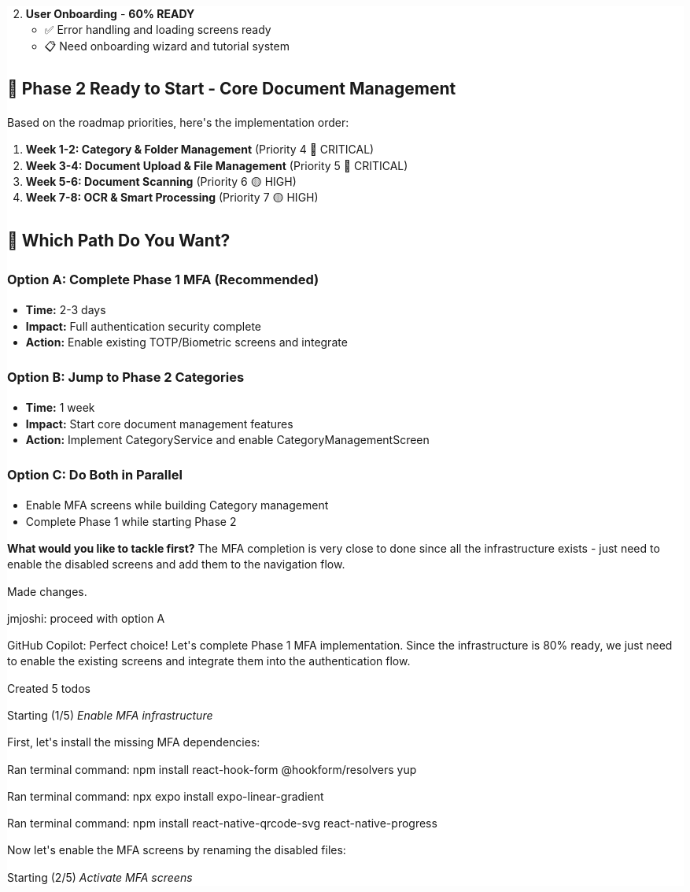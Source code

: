 2. **User Onboarding** - **60% READY** 
   - ✅ Error handling and loading screens ready
   - 📋 Need onboarding wizard and tutorial system

## 🎯 **Phase 2 Ready to Start - Core Document Management**

Based on the roadmap priorities, here's the implementation order:

1. **Week 1-2: Category & Folder Management** (Priority 4 🔴 CRITICAL)
2. **Week 3-4: Document Upload & File Management** (Priority 5 🔴 CRITICAL)  
3. **Week 5-6: Document Scanning** (Priority 6 🟡 HIGH)
4. **Week 7-8: OCR & Smart Processing** (Priority 7 🟡 HIGH)

## 🚀 **Which Path Do You Want?**

### **Option A: Complete Phase 1 MFA (Recommended)**
- **Time:** 2-3 days
- **Impact:** Full authentication security complete
- **Action:** Enable existing TOTP/Biometric screens and integrate

### **Option B: Jump to Phase 2 Categories** 
- **Time:** 1 week  
- **Impact:** Start core document management features
- **Action:** Implement CategoryService and enable CategoryManagementScreen

### **Option C: Do Both in Parallel**
- Enable MFA screens while building Category management
- Complete Phase 1 while starting Phase 2

**What would you like to tackle first?** The MFA completion is very close to done since all the infrastructure exists - just need to enable the disabled screens and add them to the navigation flow.

Made changes.

jmjoshi: proceed with option A

GitHub Copilot: Perfect choice! Let's complete Phase 1 MFA implementation. Since the infrastructure is 80% ready, we just need to enable the existing screens and integrate them into the authentication flow. 

Created 5 todos

Starting (1/5) *Enable MFA infrastructure*

First, let's install the missing MFA dependencies: 

Ran terminal command: npm install react-hook-form @hookform/resolvers yup

Ran terminal command: npx expo install expo-linear-gradient

Ran terminal command: npm install react-native-qrcode-svg react-native-progress

Now let's enable the MFA screens by renaming the disabled files: 

Starting (2/5) *Activate MFA screens*
